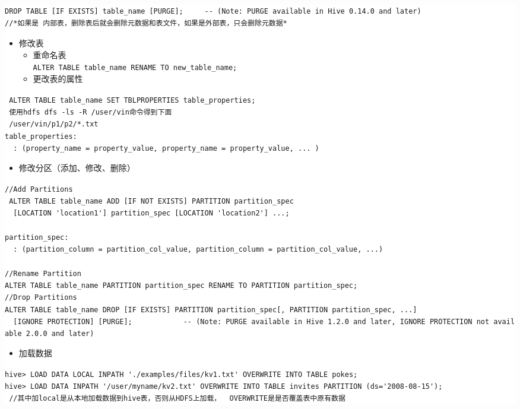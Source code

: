 

<pre class="prettyprint"><code class=" hljs sql"><span class="hljs-operator"><span class="hljs-keyword">DROP</span> <span class="hljs-keyword">TABLE</span> [<span class="hljs-keyword">IF</span> <span class="hljs-keyword">EXISTS</span>] table_name [PURGE];</span>     <span class="hljs-comment">-- (Note: PURGE available in Hive 0.14.0 and later)</span>
/<span class="hljs-comment">/*如果是 内部表，删除表后就会删除元数据和表文件，如果是外部表，只会删除元数据*</span></code></pre>

<ul>
<li>修改表 <br>
<ul><li>重命名表 <br>
<code>ALTER TABLE table_name RENAME TO new_table_name;</code></li>
<li>更改表的属性</li></ul></li>
</ul>



<pre class="prettyprint"><code class=" hljs r"> ALTER TABLE table_name SET TBLPROPERTIES table_properties;
 使用hdfs dfs -ls -R /user/vin命令得到下面
 /user/vin/p1/p2/*.txt
table_properties:
  : (property_name = property_value, property_name = property_value, <span class="hljs-keyword">...</span> )</code></pre>

<ul>
<li>修改分区（添加、修改、删除）</li>
</ul>



<pre class="prettyprint"><code class=" hljs r">//Add Partitions
 ALTER TABLE table_name ADD [IF NOT EXISTS] PARTITION partition_spec 
  [LOCATION <span class="hljs-string">'location1'</span>] partition_spec [LOCATION <span class="hljs-string">'location2'</span>] <span class="hljs-keyword">...</span>;

partition_spec:
  : (partition_column = partition_col_value, partition_column = partition_col_value, <span class="hljs-keyword">...</span>)

//Rename Partition
ALTER TABLE table_name PARTITION partition_spec RENAME TO PARTITION partition_spec;
//Drop Partitions
ALTER TABLE table_name DROP [IF EXISTS] PARTITION partition_spec[, PARTITION partition_spec, <span class="hljs-keyword">...</span>]
  [IGNORE PROTECTION] [PURGE];            -- (Note: PURGE available <span class="hljs-keyword">in</span> Hive <span class="hljs-number">1.2</span><span class="hljs-number">.0</span> and later, IGNORE PROTECTION not available <span class="hljs-number">2.0</span><span class="hljs-number">.0</span> and later)</code></pre>

<ul>
<li>加载数据</li>
</ul>



<pre class="prettyprint"><code class=" hljs lasso">hive<span class="hljs-subst">&gt;</span> LOAD <span class="hljs-built_in">DATA</span> <span class="hljs-built_in">LOCAL</span> INPATH <span class="hljs-string">'./examples/files/kv1.txt'</span> OVERWRITE <span class="hljs-keyword">INTO</span> TABLE pokes;
hive<span class="hljs-subst">&gt;</span> LOAD <span class="hljs-built_in">DATA</span> INPATH <span class="hljs-string">'/user/myname/kv2.txt'</span> OVERWRITE <span class="hljs-keyword">INTO</span> TABLE invites PARTITION (ds<span class="hljs-subst">=</span><span class="hljs-string">'2008-08-15'</span>);
 <span class="hljs-comment">//其中加local是从本地加载数据到hive表，否则从HDFS上加载，  OVERWRITE是是否覆盖表中原有数据</span></code></pre>

